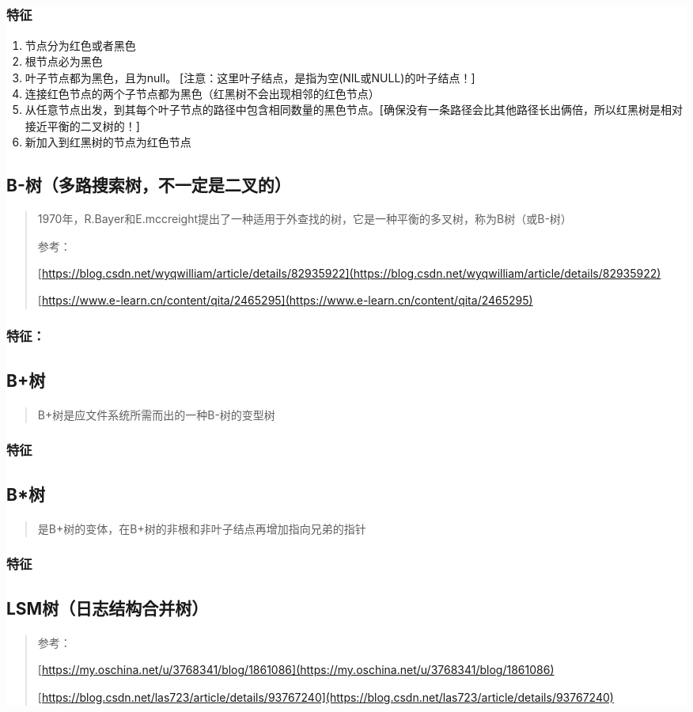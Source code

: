 ### 特征

1. 节点分为红色或者黑色
3. 根节点必为黑色
4. 叶子节点都为黑色，且为null。 [注意：这里叶子结点，是指为空(NIL或NULL)的叶子结点！]
5. 连接红色节点的两个子节点都为黑色（红黑树不会出现相邻的红色节点）
6. 从任意节点出发，到其每个叶子节点的路径中包含相同数量的黑色节点。[确保没有一条路径会比其他路径长出俩倍，所以红黑树是相对接近平衡的二叉树的！]
6. 新加入到红黑树的节点为红色节点

## B-树（多路搜索树，不一定是二叉的）

> 1970年，R.Bayer和E.mccreight提出了一种适用于外查找的树，它是一种平衡的多叉树，称为B树（或B-树）
>
> 参考：
>
> [https://blog.csdn.net/wyqwilliam/article/details/82935922](https://blog.csdn.net/wyqwilliam/article/details/82935922)
>
> [https://www.e-learn.cn/content/qita/2465295](https://www.e-learn.cn/content/qita/2465295)



### 特征：



## B+树

> B+树是应文件系统所需而出的一种B-树的变型树



### 特征



## B*树

> 是B+树的变体，在B+树的非根和非叶子结点再增加指向兄弟的指针



### 特征



## LSM树（日志结构合并树）

> 参考：
>
> [https://my.oschina.net/u/3768341/blog/1861086](https://my.oschina.net/u/3768341/blog/1861086)
>
> [https://blog.csdn.net/las723/article/details/93767240](https://blog.csdn.net/las723/article/details/93767240)
